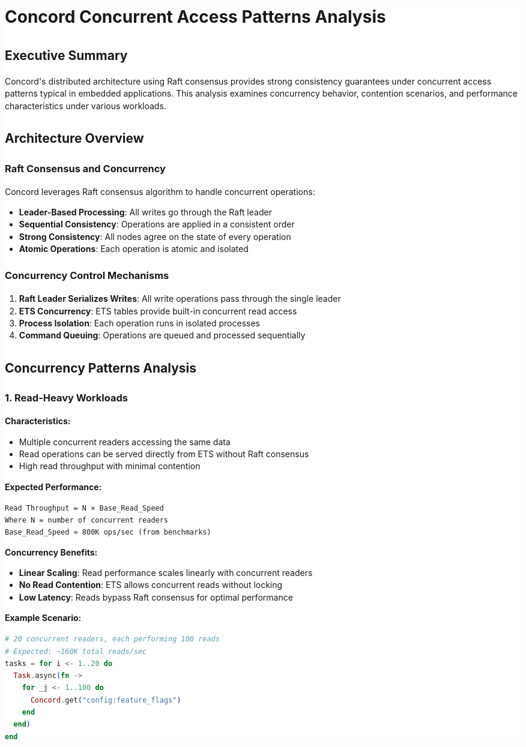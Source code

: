 # Concord Concurrent Access Patterns Analysis

## Executive Summary

Concord's distributed architecture using Raft consensus provides strong consistency guarantees under concurrent access patterns typical in embedded applications. This analysis examines concurrency behavior, contention scenarios, and performance characteristics under various workloads.

## Architecture Overview

### Raft Consensus and Concurrency

Concord leverages Raft consensus algorithm to handle concurrent operations:

- **Leader-Based Processing**: All writes go through the Raft leader
- **Sequential Consistency**: Operations are applied in a consistent order
- **Strong Consistency**: All nodes agree on the state of every operation
- **Atomic Operations**: Each operation is atomic and isolated

### Concurrency Control Mechanisms

1. **Raft Leader Serializes Writes**: All write operations pass through the single leader
2. **ETS Concurrency**: ETS tables provide built-in concurrent read access
3. **Process Isolation**: Each operation runs in isolated processes
4. **Command Queuing**: Operations are queued and processed sequentially

## Concurrency Patterns Analysis

### 1. Read-Heavy Workloads

**Characteristics:**
- Multiple concurrent readers accessing the same data
- Read operations can be served directly from ETS without Raft consensus
- High read throughput with minimal contention

**Expected Performance:**
```
Read Throughput = N × Base_Read_Speed
Where N = number of concurrent readers
Base_Read_Speed ≈ 800K ops/sec (from benchmarks)
```

**Concurrency Benefits:**
- **Linear Scaling**: Read performance scales linearly with concurrent readers
- **No Read Contention**: ETS allows concurrent reads without locking
- **Low Latency**: Reads bypass Raft consensus for optimal performance

**Example Scenario:**
```elixir
# 20 concurrent readers, each performing 100 reads
# Expected: ~160K total reads/sec
tasks = for i <- 1..20 do
  Task.async(fn ->
    for _j <- 1..100 do
      Concord.get("config:feature_flags")
    end
  end)
end
```
